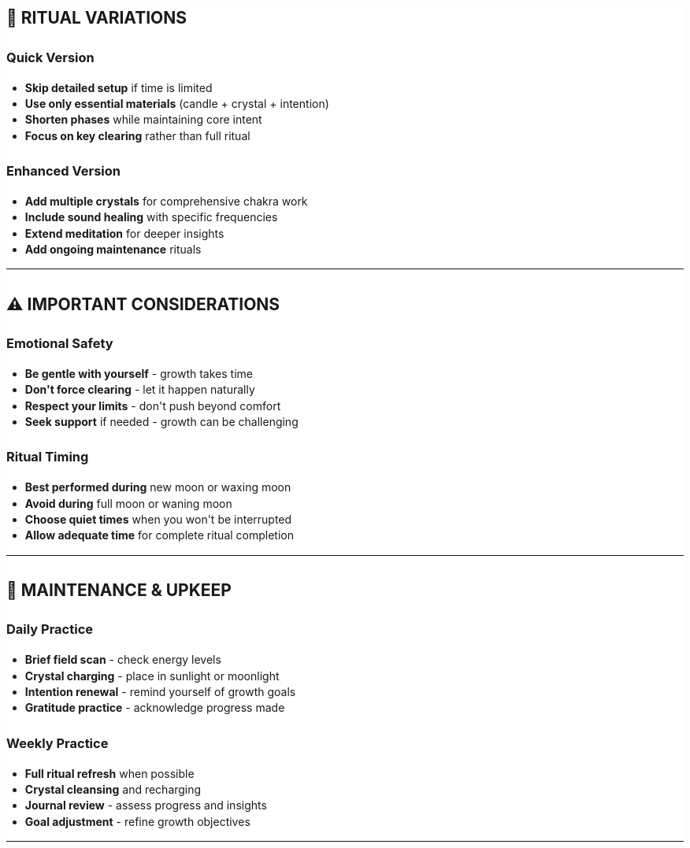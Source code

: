 
## 🔄 **RITUAL VARIATIONS**

### **Quick Version**
- **Skip detailed setup** if time is limited
- **Use only essential materials** (candle + crystal + intention)
- **Shorten phases** while maintaining core intent
- **Focus on key clearing** rather than full ritual

### **Enhanced Version**
- **Add multiple crystals** for comprehensive chakra work
- **Include sound healing** with specific frequencies
- **Extend meditation** for deeper insights
- **Add ongoing maintenance** rituals

---

## ⚠️ **IMPORTANT CONSIDERATIONS**

### **Emotional Safety**
- **Be gentle with yourself** - growth takes time
- **Don't force clearing** - let it happen naturally
- **Respect your limits** - don't push beyond comfort
- **Seek support** if needed - growth can be challenging

### **Ritual Timing**
- **Best performed during** new moon or waxing moon
- **Avoid during** full moon or waning moon
- **Choose quiet times** when you won't be interrupted
- **Allow adequate time** for complete ritual completion

---

## 🧹 **MAINTENANCE & UPKEEP**

### **Daily Practice**
- **Brief field scan** - check energy levels
- **Crystal charging** - place in sunlight or moonlight
- **Intention renewal** - remind yourself of growth goals
- **Gratitude practice** - acknowledge progress made

### **Weekly Practice**
- **Full ritual refresh** when possible
- **Crystal cleansing** and recharging
- **Journal review** - assess progress and insights
- **Goal adjustment** - refine growth objectives

---

